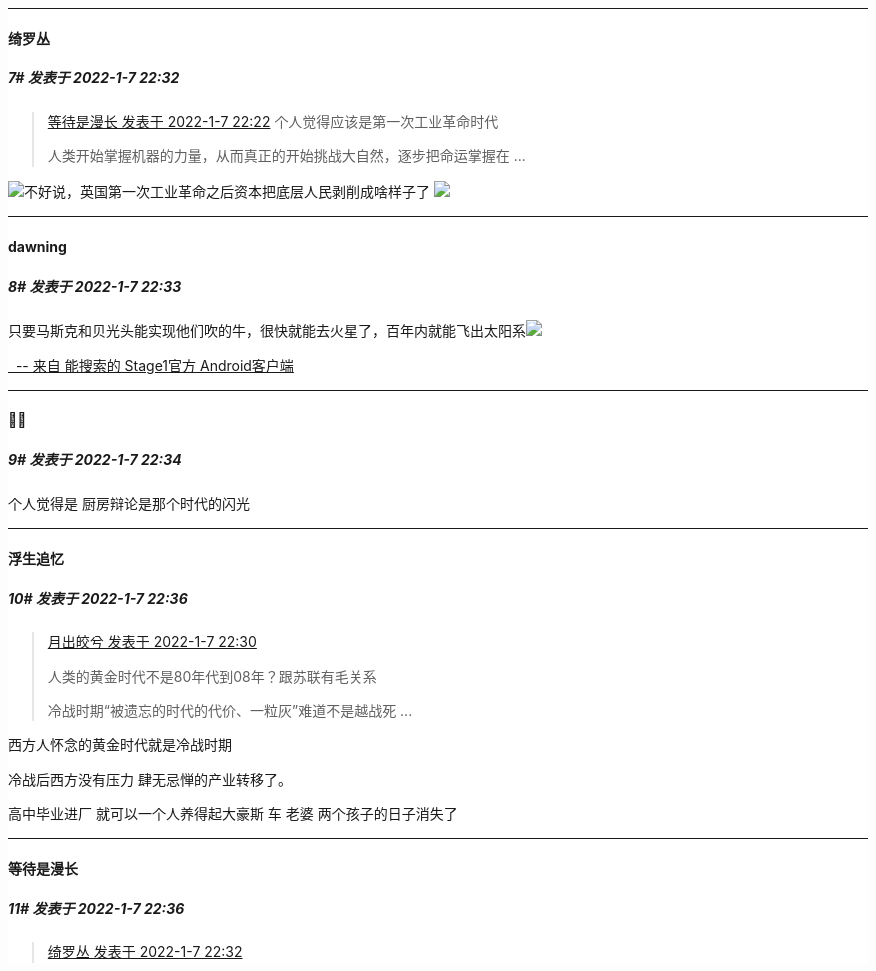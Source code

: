 *****

####  绮罗丛  
##### 7#       发表于 2022-1-7 22:32

<blockquote><a href="httphttps://bbs.saraba1st.com/2b/forum.php?mod=redirect&amp;goto=findpost&amp;pid=54205084&amp;ptid=2046264" target="_blank">等待是漫长 发表于 2022-1-7 22:22</a>
个人觉得应该是第一次工业革命时代

人类开始掌握机器的力量，从而真正的开始挑战大自然，逐步把命运掌握在 ...</blockquote>
<img src="https://static.saraba1st.com/image/smiley/face2017/067.png" referrerpolicy="no-referrer">不好说，英国第一次工业革命之后资本把底层人民剥削成啥样子了
<img src="https://p.sda1.dev/4/bde2362652080531c53dbb01881b954b/IMG_CMP_86197378.png" referrerpolicy="no-referrer">

*****

####  dawning  
##### 8#       发表于 2022-1-7 22:33

只要马斯克和贝光头能实现他们吹的牛，很快就能去火星了，百年内就能飞出太阳系<img src="https://static.saraba1st.com/image/smiley/face2017/037.png" referrerpolicy="no-referrer">

[  -- 来自 能搜索的 Stage1官方 Android客户端](https://www.coolapk.com/apk/140634)

*****

####  🐳❕  
##### 9#       发表于 2022-1-7 22:34

个人觉得是 厨房辩论是那个时代的闪光

*****

####  浮生追忆  
##### 10#       发表于 2022-1-7 22:36

<blockquote><a href="httphttps://bbs.saraba1st.com/2b/forum.php?mod=redirect&amp;goto=findpost&amp;pid=54205177&amp;ptid=2046264" target="_blank">月出皎兮 发表于 2022-1-7 22:30</a>

人类的黄金时代不是80年代到08年？跟苏联有毛关系

冷战时期“被遗忘的时代的代价、一粒灰”难道不是越战死 ...</blockquote>
西方人怀念的黄金时代就是冷战时期

冷战后西方没有压力 肆无忌惮的产业转移了。

高中毕业进厂 就可以一个人养得起大豪斯 车 老婆 两个孩子的日子消失了

*****

####  等待是漫长  
##### 11#       发表于 2022-1-7 22:36

<blockquote><a href="httphttps://bbs.saraba1st.com/2b/forum.php?mod=redirect&amp;goto=findpost&amp;pid=54205202&amp;ptid=2046264" target="_blank">绮罗丛 发表于 2022-1-7 22:32</a>
